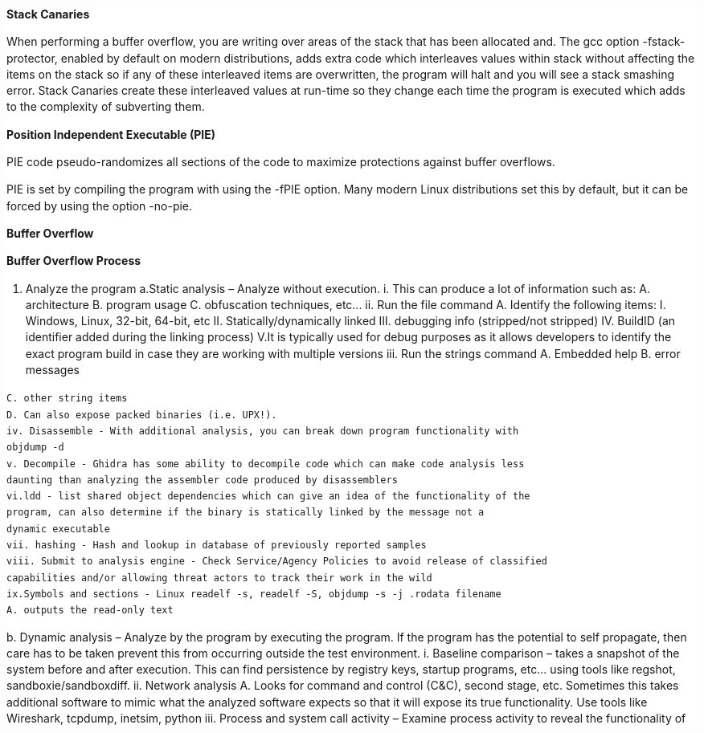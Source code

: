 
**Stack Canaries**

When performing a buffer overflow, you are writing over areas of the stack that has been allocated
and. The gcc option -fstack-protector, enabled by default on modern distributions, adds extra code
which interleaves values within stack without affecting the items on the stack so if any of these
interleaved items are overwritten, the program will halt and you will see a stack smashing error.
Stack Canaries create these interleaved values at run-time so they change each time the program is
executed which adds to the complexity of subverting them.

**Position Independent Executable (PIE)**

PIE code pseudo-randomizes all sections of the code to maximize protections against buffer
overflows.

PIE is set by compiling the program with using the -fPIE option. Many modern Linux distributions
set this by default, but it can be forced by using the option -no-pie.

**Buffer Overflow**

**Buffer Overflow Process**

1. Analyze the program
    a.Static analysis – Analyze without execution.
       i. This can produce a lot of information such as:
          A. architecture
             B. program usage
             C. obfuscation techniques, etc...
ii. Run the file command
A. Identify the following items:
I. Windows, Linux, 32-bit, 64-bit, etc
II. Statically/dynamically linked
III. debugging info (stripped/not stripped)
IV. BuildID (an identifier added during the linking process)
V.It is typically used for debug purposes as it allows developers to identify the exact
program build in case they are working with multiple versions
iii. Run the strings command
A. Embedded help
B. error messages


```
C. other string items
D. Can also expose packed binaries (i.e. UPX!).
iv. Disassemble - With additional analysis, you can break down program functionality with
objdump -d
v. Decompile - Ghidra has some ability to decompile code which can make code analysis less
daunting than analyzing the assembler code produced by disassemblers
vi.ldd - list shared object dependencies which can give an idea of the functionality of the
program, can also determine if the binary is statically linked by the message not a
dynamic executable
vii. hashing - Hash and lookup in database of previously reported samples
viii. Submit to analysis engine - Check Service/Agency Policies to avoid release of classified
capabilities and/or allowing threat actors to track their work in the wild
ix.Symbols and sections - Linux readelf -s, readelf -S, objdump -s -j .rodata filename
A. outputs the read-only text
```
b. Dynamic analysis – Analyze by the program by executing the program. If the program has
the potential to self propagate, then care has to be taken prevent this from occurring outside
the test environment.
i. Baseline comparison – takes a snapshot of the system before and after execution. This
can find persistence by registry keys, startup programs, etc... using tools like regshot,
sandboxie/sandboxdiff.
ii. Network analysis
A. Looks for command and control (C&C), second stage, etc. Sometimes this takes
additional software to mimic what the analyzed software expects so that it will
expose its true functionality. Use tools like Wireshark, tcpdump, inetsim, python
iii. Process and system call activity – Examine process activity to reveal the functionality of